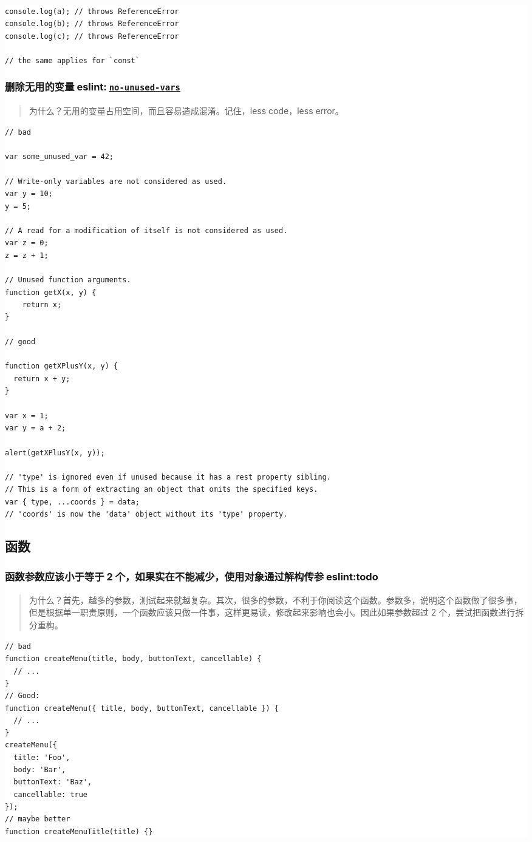     console.log(a); // throws ReferenceError
    console.log(b); // throws ReferenceError
    console.log(c); // throws ReferenceError

    // the same applies for `const`

### 删除无用的变量 eslint: [`no-unused-vars`](https://eslint.org/docs/rules/no-unused-vars)

> 为什么？无用的变量占用空间，而且容易造成混淆。记住，less code，less error。

    // bad

    var some_unused_var = 42;

    // Write-only variables are not considered as used.
    var y = 10;
    y = 5;

    // A read for a modification of itself is not considered as used.
    var z = 0;
    z = z + 1;

    // Unused function arguments.
    function getX(x, y) {
        return x;
    }

    // good

    function getXPlusY(x, y) {
      return x + y;
    }

    var x = 1;
    var y = a + 2;

    alert(getXPlusY(x, y));

    // 'type' is ignored even if unused because it has a rest property sibling.
    // This is a form of extracting an object that omits the specified keys.
    var { type, ...coords } = data;
    // 'coords' is now the 'data' object without its 'type' property.

## 函数

<a name="function"></a>

### 函数参数应该小于等于 2 个，如果实在不能减少，使用对象通过解构传参 eslint:todo

> 为什么？首先，越多的参数，测试起来就越复杂。其次，很多的参数，不利于你阅读这个函数。参数多，说明这个函数做了很多事，但是根据单一职责原则，一个函数应该只做一件事，这样更易读，修改起来影响也会小。因此如果参数超过 2 个，尝试把函数进行拆分重构。

    // bad
    function createMenu(title, body, buttonText, cancellable) {
      // ...
    }
    // Good:
    function createMenu({ title, body, buttonText, cancellable }) {
      // ...
    }
    createMenu({
      title: 'Foo',
      body: 'Bar',
      buttonText: 'Baz',
      cancellable: true
    });
    // maybe better
    function createMenuTitle(title) {}